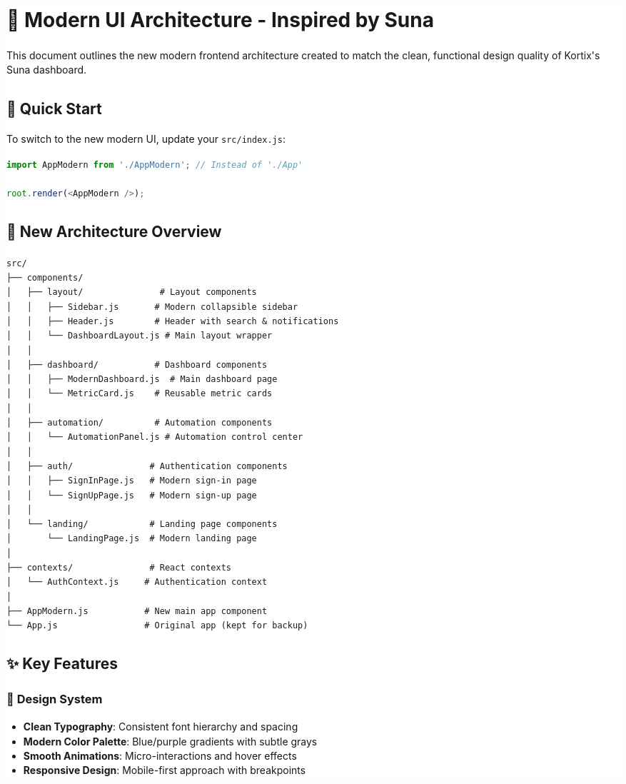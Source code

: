 # 🎨 Modern UI Architecture - Inspired by Suna

This document outlines the new modern frontend architecture created to match the clean, functional design quality of Kortix's Suna dashboard.

## 🚀 Quick Start

To switch to the new modern UI, update your `src/index.js`:

```javascript
import AppModern from './AppModern'; // Instead of './App'

root.render(<AppModern />);
```

## 📁 New Architecture Overview

```
src/
├── components/
│   ├── layout/               # Layout components
│   │   ├── Sidebar.js       # Modern collapsible sidebar
│   │   ├── Header.js        # Header with search & notifications
│   │   └── DashboardLayout.js # Main layout wrapper
│   │
│   ├── dashboard/           # Dashboard components
│   │   ├── ModernDashboard.js  # Main dashboard page
│   │   └── MetricCard.js    # Reusable metric cards
│   │
│   ├── automation/          # Automation components
│   │   └── AutomationPanel.js # Automation control center
│   │
│   ├── auth/               # Authentication components
│   │   ├── SignInPage.js   # Modern sign-in page
│   │   └── SignUpPage.js   # Modern sign-up page
│   │
│   └── landing/            # Landing page components
│       └── LandingPage.js  # Modern landing page
│
├── contexts/               # React contexts
│   └── AuthContext.js     # Authentication context
│
├── AppModern.js           # New main app component
└── App.js                 # Original app (kept for backup)
```

## ✨ Key Features

### 🎨 **Design System**
- **Clean Typography**: Consistent font hierarchy and spacing
- **Modern Color Palette**: Blue/purple gradients with subtle grays
- **Smooth Animations**: Micro-interactions and hover effects
- **Responsive Design**: Mobile-first approach with breakpoints
